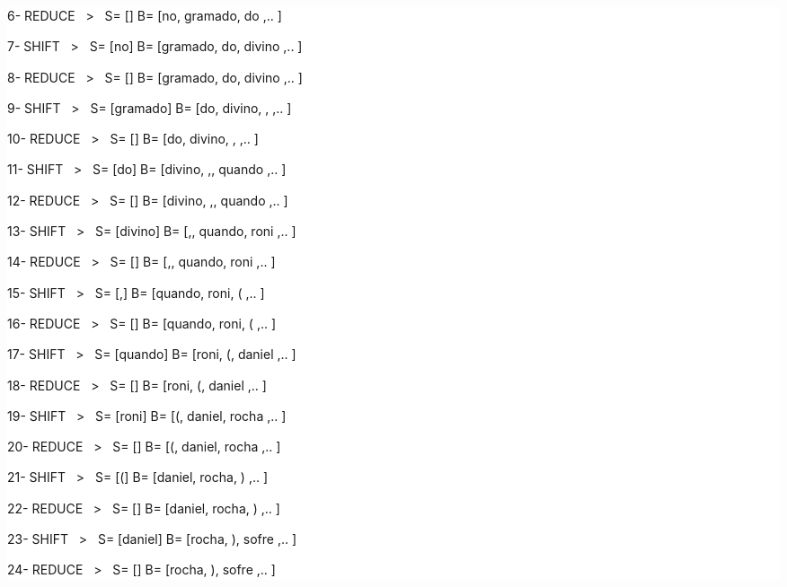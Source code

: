 

6- REDUCE&nbsp;&nbsp;&nbsp;>&nbsp;&nbsp;&nbsp;S= []   B= [no, gramado, do ,.. ]



7- SHIFT&nbsp;&nbsp;&nbsp;>&nbsp;&nbsp;&nbsp;S= [no]   B= [gramado, do, divino ,.. ]



8- REDUCE&nbsp;&nbsp;&nbsp;>&nbsp;&nbsp;&nbsp;S= []   B= [gramado, do, divino ,.. ]



9- SHIFT&nbsp;&nbsp;&nbsp;>&nbsp;&nbsp;&nbsp;S= [gramado]   B= [do, divino, , ,.. ]



10- REDUCE&nbsp;&nbsp;&nbsp;>&nbsp;&nbsp;&nbsp;S= []   B= [do, divino, , ,.. ]



11- SHIFT&nbsp;&nbsp;&nbsp;>&nbsp;&nbsp;&nbsp;S= [do]   B= [divino, ,, quando ,.. ]



12- REDUCE&nbsp;&nbsp;&nbsp;>&nbsp;&nbsp;&nbsp;S= []   B= [divino, ,, quando ,.. ]



13- SHIFT&nbsp;&nbsp;&nbsp;>&nbsp;&nbsp;&nbsp;S= [divino]   B= [,, quando, roni ,.. ]



14- REDUCE&nbsp;&nbsp;&nbsp;>&nbsp;&nbsp;&nbsp;S= []   B= [,, quando, roni ,.. ]



15- SHIFT&nbsp;&nbsp;&nbsp;>&nbsp;&nbsp;&nbsp;S= [,]   B= [quando, roni, ( ,.. ]



16- REDUCE&nbsp;&nbsp;&nbsp;>&nbsp;&nbsp;&nbsp;S= []   B= [quando, roni, ( ,.. ]



17- SHIFT&nbsp;&nbsp;&nbsp;>&nbsp;&nbsp;&nbsp;S= [quando]   B= [roni, (, daniel ,.. ]



18- REDUCE&nbsp;&nbsp;&nbsp;>&nbsp;&nbsp;&nbsp;S= []   B= [roni, (, daniel ,.. ]



19- SHIFT&nbsp;&nbsp;&nbsp;>&nbsp;&nbsp;&nbsp;S= [roni]   B= [(, daniel, rocha ,.. ]



20- REDUCE&nbsp;&nbsp;&nbsp;>&nbsp;&nbsp;&nbsp;S= []   B= [(, daniel, rocha ,.. ]



21- SHIFT&nbsp;&nbsp;&nbsp;>&nbsp;&nbsp;&nbsp;S= [(]   B= [daniel, rocha, ) ,.. ]



22- REDUCE&nbsp;&nbsp;&nbsp;>&nbsp;&nbsp;&nbsp;S= []   B= [daniel, rocha, ) ,.. ]



23- SHIFT&nbsp;&nbsp;&nbsp;>&nbsp;&nbsp;&nbsp;S= [daniel]   B= [rocha, ), sofre ,.. ]



24- REDUCE&nbsp;&nbsp;&nbsp;>&nbsp;&nbsp;&nbsp;S= []   B= [rocha, ), sofre ,.. ]

